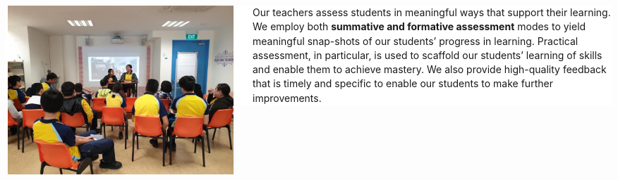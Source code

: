 <img src="/images/gp5.jpg" style="width:325px;height:240px;margin-right:25px;" align="left">Our teachers assess students in meaningful ways that support their learning. We employ both&nbsp;**summative and formative assessment**&nbsp;modes to yield meaningful snap-shots of our students’ progress in learning. Practical assessment, in particular, is used to scaffold our students’ learning of skills and enable them to achieve mastery. We also provide high-quality feedback that is timely and specific to enable our students to make further improvements.